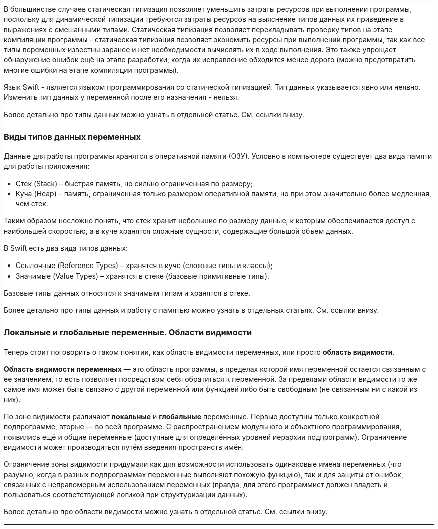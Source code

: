 В большинстве случаев статическая типизация позволяет уменьшить затраты ресурсов при выполнении программы, поскольку для динамической типизации требуются затраты ресурсов на выяснение типов данных их приведение в выражениях с смешанными типами. Статическая типизация позволяет перекладывать проверку типов на этапе компиляции программы - статическая типизация позволяет экономить ресурсы при выполнении программы, так как все типы переменных известны заранее и нет необходимости вычислять их в ходе выполнения. Это также упрощает обнаружение ошибок ещё на этапе разработки, когда их исправление обходится менее дорого (можно предотвратить многие ошибки на этапе компиляции программы).

Язык Swift - является языком программирования со статической типизацией. Тип данных указывается явно или неявно. Изменить тип данных у переменной после его назначения - нельзя.

Более детально про типы данных можно узнать в отдельной статье. См. ссылки внизу.

### Виды типов данных переменных

Данные для работы программы хранятся в оперативной памяти (ОЗУ). Условно в компьютере существует два вида памяти для работы приложения:

- Стек (Stack) – быстрая память, но сильно ограниченная по размеру;
- Куча (Heap) – память, ограниченная только размером оперативной памяти, но при этом значительно более медленная, чем стек.

Таким образом несложно понять, что стек хранит небольшие по размеру данные, к которым обеспечивается доступ с наибольшей скоростью, а в куче хранятся сложные сущности, содержащие большой объем данных.

В Swift есть два вида типов данных:

- Ссылочные (Reference Types) – хранятся в куче (сложные типы и классы);
- Значимые (Value Types) – хранятся в стеке (базовые примитивные типы).

Базовые типы данных относятся к значимым типам и хранятся в стеке.

Более детально про типы данных и работу с памятью можно узнать в отдельных статьях. См. ссылки внизу.

### Локальные и глобальные переменные. Области видимости

Теперь стоит поговорить о таком понятии, как область видимости переменных, или просто **область видимости**.

**Область видимости переменных** — это область программы, в пределах которой имя переменной остается связанным с ее значением, то есть позволяет посредством себя обратиться к переменной. За пределами области видимости то же самое имя может быть связано с другой переменной или функцией либо быть свободным (не связанным ни с какой из них).

По зоне видимости различают **локальные** и **глобальные** переменные. Первые доступны только конкретной подпрограмме, вторые — во всей программе. С распространением модульного и объектного программирования, появились ещё и общие переменные (доступные для определённых уровней иерархии подпрограмм). Ограничение видимости может производиться путём введения пространств имён.

Ограничение зоны видимости придумали как для возможности использовать одинаковые имена переменных (что разумно, когда в разных подпрограммах переменные выполняют похожую функцию), так и для защиты от ошибок, связанных с неправомерным использованием переменных (правда, для этого программист должен владеть и пользоваться соответствующей логикой при структуризации данных).

Более детально про области видимости можно узнать в отдельной статье. См. ссылки внизу.

---